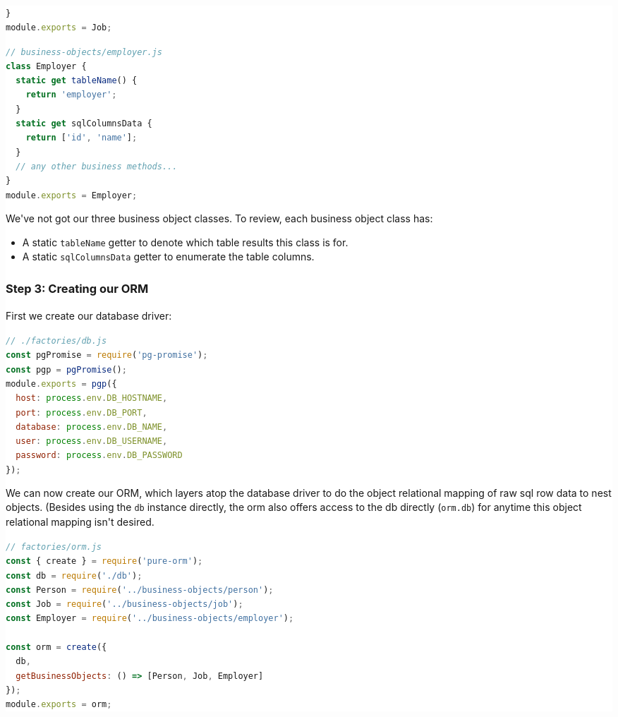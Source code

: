 ```javascript
}
module.exports = Job;
```

```javascript
// business-objects/employer.js
class Employer {
  static get tableName() {
    return 'employer';
  }
  static get sqlColumnsData {
    return ['id', 'name'];
  }
  // any other business methods...
}
module.exports = Employer;
```

We've not got our three business object classes. To review, each business object class has:

- A static `tableName` getter to denote which table results this class is for.
- A static `sqlColumnsData` getter to enumerate the table columns.

### Step 3: Creating our ORM

First we create our database driver:

```javascript
// ./factories/db.js
const pgPromise = require('pg-promise');
const pgp = pgPromise();
module.exports = pgp({
  host: process.env.DB_HOSTNAME,
  port: process.env.DB_PORT,
  database: process.env.DB_NAME,
  user: process.env.DB_USERNAME,
  password: process.env.DB_PASSWORD
});
```

We can now create our ORM, which layers atop the database driver to do the object relational mapping of raw sql row data to nest objects. (Besides using the `db` instance directly, the orm also offers access to the db directly (`orm.db`) for anytime this object relational mapping isn't desired.

```javascript
// factories/orm.js
const { create } = require('pure-orm');
const db = require('./db');
const Person = require('../business-objects/person');
const Job = require('../business-objects/job');
const Employer = require('../business-objects/employer');

const orm = create({
  db,
  getBusinessObjects: () => [Person, Job, Employer]
});
module.exports = orm;
```
